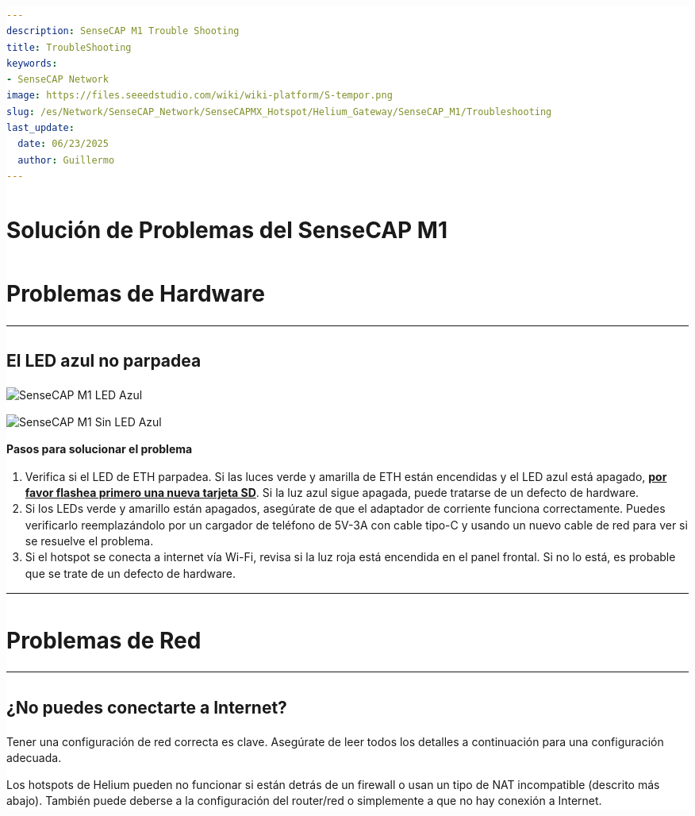 ```yaml
---
description: SenseCAP M1 Trouble Shooting
title: TroubleShooting
keywords:
- SenseCAP Network
image: https://files.seeedstudio.com/wiki/wiki-platform/S-tempor.png
slug: /es/Network/SenseCAP_Network/SenseCAPMX_Hotspot/Helium_Gateway/SenseCAP_M1/Troubleshooting
last_update:
  date: 06/23/2025
  author: Guillermo
---
```


Solución de Problemas del SenseCAP M1
=====================================

Problemas de Hardware
=====================

* * *

**El LED azul no parpadea**
---------------------------

![SenseCAP M1 LED Azul](https://www.sensecapmx.com/wp-content/uploads/2022/07/blue-led-1.webp)

![SenseCAP M1 Sin LED Azul](https://www.sensecapmx.com/wp-content/uploads/2022/08/back-front-led-m1.png)

**Pasos para solucionar el problema**

1. Verifica si el LED de ETH parpadea. Si las luces verde y amarilla de ETH están encendidas y el LED azul está apagado, **[por favor flashea primero una nueva tarjeta SD](https://www.sensecapmx.com/docs/sensecap-m1/m1-troubleshooting/#how-to-flash-a-new-image-to-a-new-micro-sd-card)**. Si la luz azul sigue apagada, puede tratarse de un defecto de hardware.
2. Si los LEDs verde y amarillo están apagados, asegúrate de que el adaptador de corriente funciona correctamente. Puedes verificarlo reemplazándolo por un cargador de teléfono de 5V-3A con cable tipo-C y usando un nuevo cable de red para ver si se resuelve el problema.
3. Si el hotspot se conecta a internet vía Wi-Fi, revisa si la luz roja está encendida en el panel frontal. Si no lo está, es probable que se trate de un defecto de hardware.

* * *

Problemas de Red
================

* * *

**¿No puedes conectarte a Internet?**
-------------------------------------

Tener una configuración de red correcta es clave. Asegúrate de leer todos los detalles a continuación para una configuración adecuada.

Los hotspots de Helium pueden no funcionar si están detrás de un firewall o usan un tipo de NAT incompatible (descrito más abajo). También puede deberse a la configuración del router/red o simplemente a que no hay conexión a Internet.
